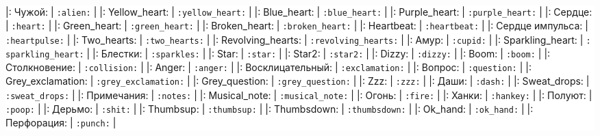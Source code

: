 |: Чужой: | `:alien:` |
|: Yellow_heart: | `:yellow_heart:` |
|: Blue_heart: | `:blue_heart:` |
|: Purple_heart: | `:purple_heart:` |
|: Сердце: | `:heart:` |
|: Green_heart: | `:green_heart:` |
|: Broken_heart: | `:broken_heart:` |
|: Heartbeat: | `:heartbeat:` |
|: Сердце импульса: | `:heartpulse:` |
|: Two_hearts: | `:two_hearts:` |
|: Revolving_hearts: | `:revolving_hearts:` |
|: Амур: | `:cupid:` |
|: Sparkling_heart: | `:sparkling_heart:` |
|: Блестки: | `:sparkles:` |
|: Star: | `:star:` |
|: Star2: | `:star2:` |
|: Dizzy: | `:dizzy:` |
|: Boom: | `:boom:` |
|: Столкновение: | `:collision:` |
|: Anger: | `:anger:` |
|: Восклицательный: | `:exclamation:` |
|: Вопрос: | `:question:` |
|: Grey_exclamation: | `:grey_exclamation:` |
|: Grey_question: | `:grey_question:` |
|: Zzz: | `:zzz:` |
|: Даши: | `:dash:` |
|: Sweat_drops: | `:sweat_drops:` |
|: Примечания: | `:notes:` |
|: Musical_note: | `:musical_note:` |
|: Огонь: | `:fire:` |
|: Ханки: | `:hankey:` |
|: Полуют: | `:poop:` |
|: Дерьмо: | `:shit:` |
|: Thumbsup: | `:thumbsup:` |
|: Thumbsdown: | `:thumbsdown:` |
|: Ok_hand: | `:ok_hand:` |
|: Перфорация: | `:punch:` |